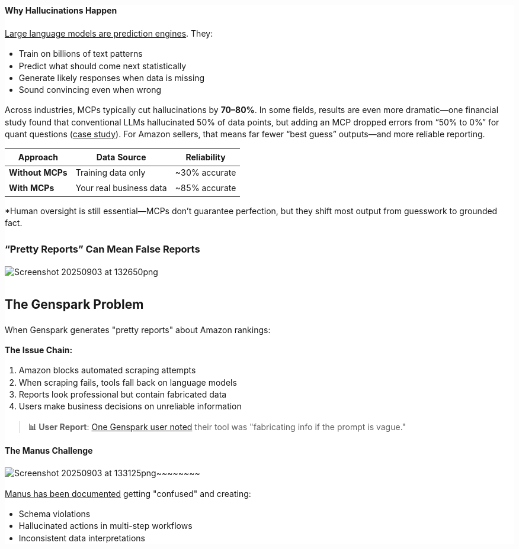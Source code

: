 #### Why Hallucinations Happen

[Large language models are prediction engines](https://cloud.google.com/discover/what-are-ai-hallucinations). They:

- Train on billions of text patterns
- Predict what should come next statistically
- Generate likely responses when data is missing
- Sound convincing even when wrong

Across industries, MCPs typically cut hallucinations by **70–80%**. In some fields, results are even more dramatic—one financial study found that conventional LLMs hallucinated 50% of data points, but adding an MCP dropped errors from “50% to 0%” for quant questions ([case study](https://daloopa.com/blog/ai/gen-ai-hasnt-transformed-the-finance-industry-yet-but-daloopa-mcp-is-here-to-fix-that)). For Amazon sellers, that means far fewer “best guess” outputs—and more reliable reporting.

| Approach         | Data Source             | Reliability   |
| ---------------- | ----------------------- | ------------- |
| **Without MCPs** | Training data only      | ~30% accurate |
| **With MCPs**    | Your real business data | ~85% accurate |

\*Human oversight is still essential—MCPs don’t guarantee perfection, but they shift most output from guesswork to grounded fact.

### “Pretty Reports” Can Mean False Reports

![Screenshot 20250903 at 132650png](file:///var/folders/k9/xyzb43cs6b778d8hnswdyj500000gp/T/TemporaryItems/NSIRD_screencaptureui_P06RtY/Screenshot%202025-09-03%20at%2013.26.50.png?msec=1756959351541)

## The Genspark Problem

When Genspark generates "pretty reports" about Amazon rankings:

**The Issue Chain:**

1. Amazon blocks automated scraping attempts
2. When scraping fails, tools fall back on language models
3. Reports look professional but contain fabricated data
4. Users make business decisions on unreliable information

> **📊 User Report**: [One Genspark user noted](https://www.reddit.com/r/genspark_ai/comments/1mbboft/recently_ive_run_into_a_problem_where_genspark_is/) their tool was "fabricating info if the prompt is vague."

#### The Manus Challenge

![Screenshot 20250903 at 133125png](file:///var/folders/k9/xyzb43cs6b778d8hnswdyj500000gp/T/TemporaryItems/NSIRD_screencaptureui_qYePgS/Screenshot%202025-09-03%20at%2013.31.25.png?msec=1756959351364)~~~~~~~~

[Manus has been documented](https://manus.im/blog/Context-Engineering-for-AI-Agents-Lessons-from-Building-Manus) getting "confused" and creating:

- Schema violations
- Hallucinated actions in multi-step workflows
- Inconsistent data interpretations
